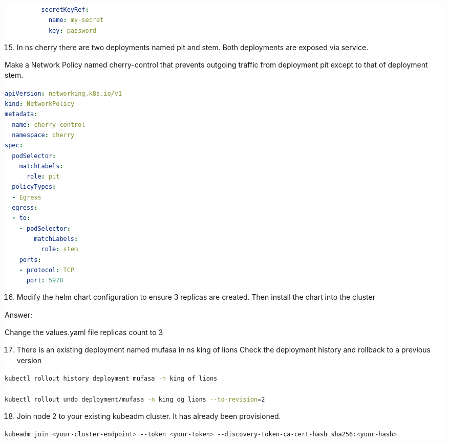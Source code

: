 ```yaml
          secretKeyRef:
            name: my-secret
            key: password
``` 

15. In ns cherry there are two deployments named pit and stem. Both deployments are exposed via service. 

Make a Network Policy named cherry-control that prevents outgoing traffic from deployment pit except to that of deployment stem.

```yaml
apiVersion: networking.k8s.io/v1
kind: NetworkPolicy
metadata:
  name: cherry-control
  namespace: cherry
spec:
  podSelector:
    matchLabels:
      role: pit
  policyTypes:
  - Egress
  egress:
  - to:
    - podSelector:
        matchLabels:
          role: stem
    ports:
    - protocol: TCP
      port: 5978


```

16. Modify the helm chart configuration to ensure 3 replicas are created. Then install the chart into the cluster 


Answer:

Change the values.yaml file replicas count to 3

17. There is an existing deployment named mufasa in ns king of lions
  Check the deployment history and rollback to a previous version


```bash
kubectl rollout history deployment mufasa -n king of lions

kubectl rollout undo deployment/mufasa -n king og lions --to-revision=2
```

18. Join node 2 to your existing kubeadm cluster. It has already been provisioned.

```bash
kubeadm join <your-cluster-endpoint> --token <your-token> --discovery-token-ca-cert-hash sha256:<your-hash>
```
